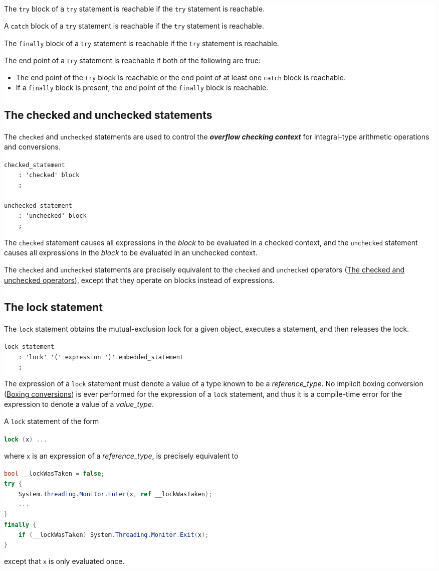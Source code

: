 The `try` block of a `try` statement is reachable if the `try` statement is reachable.

A `catch` block of a `try` statement is reachable if the `try` statement is reachable.

The `finally` block of a `try` statement is reachable if the `try` statement is reachable.

The end point of a `try` statement is reachable if both of the following are true:

*  The end point of the `try` block is reachable or the end point of at least one `catch` block is reachable.
*  If a `finally` block is present, the end point of the `finally` block is reachable.

## The checked and unchecked statements

The `checked` and `unchecked` statements are used to control the ***overflow checking context*** for integral-type arithmetic operations and conversions.

```antlr
checked_statement
    : 'checked' block
    ;

unchecked_statement
    : 'unchecked' block
    ;
```

The `checked` statement causes all expressions in the *block* to be evaluated in a checked context, and the `unchecked` statement causes all expressions in the *block* to be evaluated in an unchecked context.

The `checked` and `unchecked` statements are precisely equivalent to the `checked` and `unchecked` operators ([The checked and unchecked operators](expressions.md#the-checked-and-unchecked-operators)), except that they operate on blocks instead of expressions.

## The lock statement

The `lock` statement obtains the mutual-exclusion lock for a given object, executes a statement, and then releases the lock.

```antlr
lock_statement
    : 'lock' '(' expression ')' embedded_statement
    ;
```

The expression of a `lock` statement must denote a value of a type known to be a *reference_type*. No implicit boxing conversion ([Boxing conversions](conversions.md#boxing-conversions)) is ever performed for the expression of a `lock` statement, and thus it is a compile-time error for the expression to denote a value of a *value_type*.

A `lock` statement of the form
```csharp
lock (x) ...
```
where `x` is an expression of a *reference_type*, is precisely equivalent to
```csharp
bool __lockWasTaken = false;
try {
    System.Threading.Monitor.Enter(x, ref __lockWasTaken);
    ...
}
finally {
    if (__lockWasTaken) System.Threading.Monitor.Exit(x);
}
```
except that `x` is only evaluated once.
